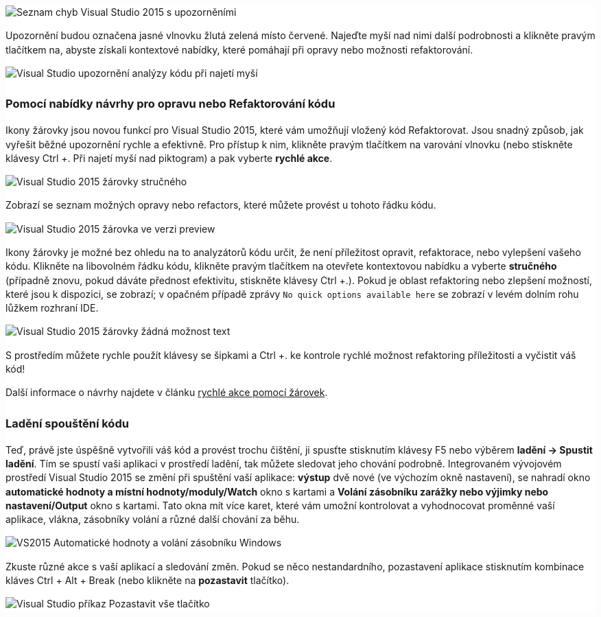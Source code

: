  ![Seznam chyb Visual Studio 2015 s upozorněními](../ide/media/vs-ide-gs-debug-code-analysis-warning-error-list.PNG "vs_ide_gs_debug_code_analysis_warning_error_list")  
  
 Upozornění budou označena jasné vlnovku žlutá zelená místo červené. Najeďte myší nad nimi další podrobnosti a klikněte pravým tlačítkem na, abyste získali kontextové nabídky, které pomáhají při opravy nebo možnosti refaktorování.  
  
 ![Visual Studio upozornění analýzy kódu při najetí myší](../ide/media/vs-ide-gs-debug-code-analysis-warning-hover.png "vs_ide_gs_debug_code_analysis_warning_hover")  
  
### <a name="using-light-bulbs-to-fix-or-refactor-code"></a>Pomocí nabídky návrhy pro opravu nebo Refaktorování kódu  
 Ikony žárovky jsou novou funkcí pro Visual Studio 2015, které vám umožňují vložený kód Refaktorovat. Jsou snadný způsob, jak vyřešit běžné upozornění rychle a efektivně. Pro přístup k nim, klikněte pravým tlačítkem na varování vlnovku (nebo stiskněte klávesy Ctrl +. Při najetí myší nad piktogram) a pak vyberte **rychlé akce**.  
  
 ![Visual Studio 2015 žárovky stručného](../ide/media/vs-ide-gs-debug-light-bulb1.png "Vs_ide_gs_debug_light_bulb1")  
  
 Zobrazí se seznam možných opravy nebo refactors, které můžete provést u tohoto řádku kódu.  
  
 ![Visual Studio 2015 žárovka ve verzi preview](../ide/media/vs-ide-gs-debug-light-bulb-preview-changes.PNG "Vs_ide_gs_debug_light_bulb_preview_changes")  
  
 Ikony žárovky je možné bez ohledu na to analyzátorů kódu určit, že není příležitost opravit, refaktorace, nebo vylepšení vašeho kódu. Klikněte na libovolném řádku kódu, klikněte pravým tlačítkem na otevřete kontextovou nabídku a vyberte **stručného** (případně znovu, pokud dáváte přednost efektivitu, stiskněte klávesy Ctrl +.). Pokud je oblast refaktoring nebo zlepšení možností, které jsou k dispozici, se zobrazí; v opačném případě zprávy `No quick options available here` se zobrazí v levém dolním rohu lůžkem rozhraní IDE.  
  
 ![Visual Studio 2015 žárovky žádná možnost text](../ide/media/vs-ide-gs-debug-light-bulb-no-options.PNG "Vs_ide_gs_debug_light_bulb_no_options")  
  
 S prostředím můžete rychle použít klávesy se šipkami a Ctrl +. ke kontrole rychlé možnost refaktoring příležitosti a vyčistit váš kód!  
  
 Další informace o návrhy najdete v článku [rychlé akce pomocí žárovek](../ide/perform-quick-actions-with-light-bulbs.md).  
  
### <a name="debugging-your-running-code"></a>Ladění spouštění kódu  
 Teď, právě jste úspěšně vytvořili váš kód a provést trochu čištění, ji spusťte stisknutím klávesy F5 nebo výběrem **ladění -> Spustit ladění**. Tím se spustí vaši aplikaci v prostředí ladění, tak můžete sledovat jeho chování podrobně. Integrovaném vývojovém prostředí Visual Studio 2015 se změní při spuštění vaší aplikace: **výstup** dvě nové (ve výchozím okně nastavení), se nahradí okno **automatické hodnoty a místní hodnoty/moduly/Watch** okno s kartami a **Volání zásobníku zarážky nebo výjimky nebo nastavení/Output** okno s kartami. Tato okna mít více karet, které vám umožní kontrolovat a vyhodnocovat proměnné vaší aplikace, vlákna, zásobníky volání a různé další chování za běhu.  
  
 ![VS2015 Automatické hodnoty a volání zásobníku Windows](../ide/media/vs-ide-gs-debug-autos-and-call-stack.PNG "Vs_ide_gs_debug_autos_and_call_stack")  
  
 Zkuste různé akce s vaší aplikací a sledování změn. Pokud se něco nestandardního, pozastavení aplikace stisknutím kombinace kláves Ctrl + Alt + Break (nebo klikněte na **pozastavit** tlačítko).  
  
 ![Visual Studio příkaz Pozastavit vše tlačítko](../ide/media/vs-ide-gs-debug-break-all-button.png "vs_ide_gs_debug_break_all_button")  
  
